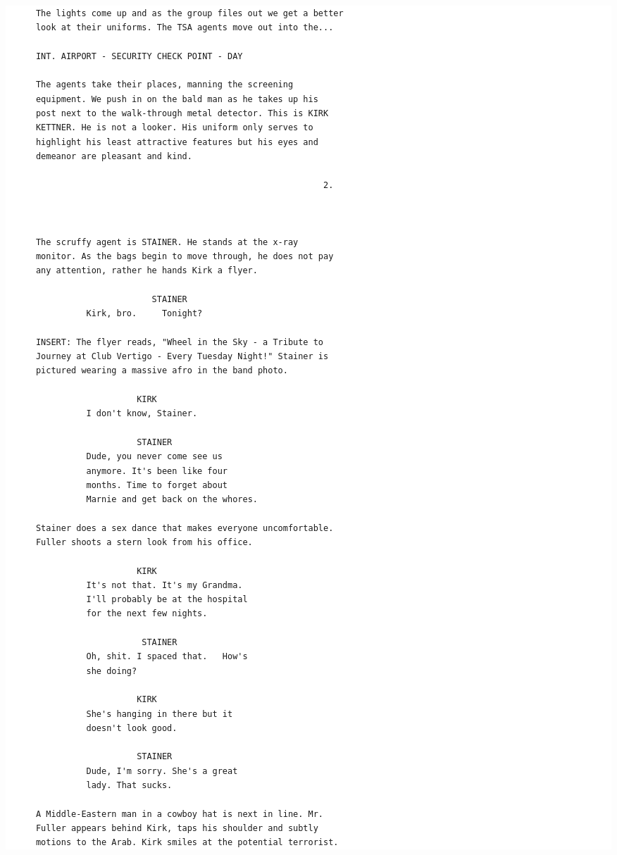           The lights come up and as the group files out we get a better
          look at their uniforms. The TSA agents move out into the...
          
          INT. AIRPORT - SECURITY CHECK POINT - DAY
          
          The agents take their places, manning the screening
          equipment. We push in on the bald man as he takes up his
          post next to the walk-through metal detector. This is KIRK
          KETTNER. He is not a looker. His uniform only serves to
          highlight his least attractive features but his eyes and
          demeanor are pleasant and kind.
          
                                                                   2.
          
          
          
          The scruffy agent is STAINER. He stands at the x-ray
          monitor. As the bags begin to move through, he does not pay
          any attention, rather he hands Kirk a flyer.
          
                                 STAINER
                    Kirk, bro.     Tonight?
          
          INSERT: The flyer reads, "Wheel in the Sky - a Tribute to
          Journey at Club Vertigo - Every Tuesday Night!" Stainer is
          pictured wearing a massive afro in the band photo.
          
                              KIRK
                    I don't know, Stainer.
          
                              STAINER
                    Dude, you never come see us
                    anymore. It's been like four
                    months. Time to forget about
                    Marnie and get back on the whores.
          
          Stainer does a sex dance that makes everyone uncomfortable.
          Fuller shoots a stern look from his office.
          
                              KIRK
                    It's not that. It's my Grandma.
                    I'll probably be at the hospital
                    for the next few nights.
          
                               STAINER
                    Oh, shit. I spaced that.   How's
                    she doing?
          
                              KIRK
                    She's hanging in there but it
                    doesn't look good.
          
                              STAINER
                    Dude, I'm sorry. She's a great
                    lady. That sucks.
          
          A Middle-Eastern man in a cowboy hat is next in line. Mr.
          Fuller appears behind Kirk, taps his shoulder and subtly
          motions to the Arab. Kirk smiles at the potential terrorist.
          